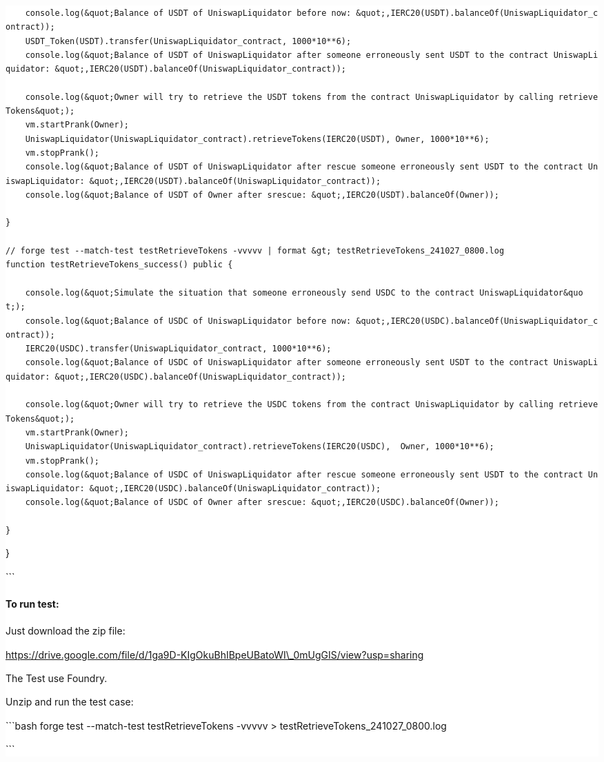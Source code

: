 ```
    console.log(&quot;Balance of USDT of UniswapLiquidator before now: &quot;,IERC20(USDT).balanceOf(UniswapLiquidator_contract));
    USDT_Token(USDT).transfer(UniswapLiquidator_contract, 1000*10**6);
    console.log(&quot;Balance of USDT of UniswapLiquidator after someone erroneously sent USDT to the contract UniswapLiquidator: &quot;,IERC20(USDT).balanceOf(UniswapLiquidator_contract)); 
    
    console.log(&quot;Owner will try to retrieve the USDT tokens from the contract UniswapLiquidator by calling retrieveTokens&quot;);
    vm.startPrank(Owner);
    UniswapLiquidator(UniswapLiquidator_contract).retrieveTokens(IERC20(USDT), Owner, 1000*10**6); 
    vm.stopPrank();     
    console.log(&quot;Balance of USDT of UniswapLiquidator after rescue someone erroneously sent USDT to the contract UniswapLiquidator: &quot;,IERC20(USDT).balanceOf(UniswapLiquidator_contract)); 
    console.log(&quot;Balance of USDT of Owner after srescue: &quot;,IERC20(USDT).balanceOf(Owner)); 
    
} 

// forge test --match-test testRetrieveTokens -vvvvv | format &gt; testRetrieveTokens_241027_0800.log
function testRetrieveTokens_success() public {
   
    console.log(&quot;Simulate the situation that someone erroneously send USDC to the contract UniswapLiquidator&quot;);    
    console.log(&quot;Balance of USDC of UniswapLiquidator before now: &quot;,IERC20(USDC).balanceOf(UniswapLiquidator_contract));
    IERC20(USDC).transfer(UniswapLiquidator_contract, 1000*10**6);
    console.log(&quot;Balance of USDC of UniswapLiquidator after someone erroneously sent USDT to the contract UniswapLiquidator: &quot;,IERC20(USDC).balanceOf(UniswapLiquidator_contract)); 
    
    console.log(&quot;Owner will try to retrieve the USDC tokens from the contract UniswapLiquidator by calling retrieveTokens&quot;);
    vm.startPrank(Owner);
    UniswapLiquidator(UniswapLiquidator_contract).retrieveTokens(IERC20(USDC),  Owner, 1000*10**6); 
    vm.stopPrank();  
    console.log(&quot;Balance of USDC of UniswapLiquidator after rescue someone erroneously sent USDT to the contract UniswapLiquidator: &quot;,IERC20(USDC).balanceOf(UniswapLiquidator_contract)); 
    console.log(&quot;Balance of USDC of Owner after srescue: &quot;,IERC20(USDC).balanceOf(Owner)); 
    
} 
```

}

\`\`\`

#### To run test:

Just download the zip file:

https://drive.google.com/file/d/1ga9D-KIgOkuBhIBpeUBatoWI\_0mUgGIS/view?usp=sharing

The Test use Foundry.

Unzip and run the test case:

\`\`\`bash forge test --match-test testRetrieveTokens -vvvvv > testRetrieveTokens\_241027\_0800.log

\`\`\`
